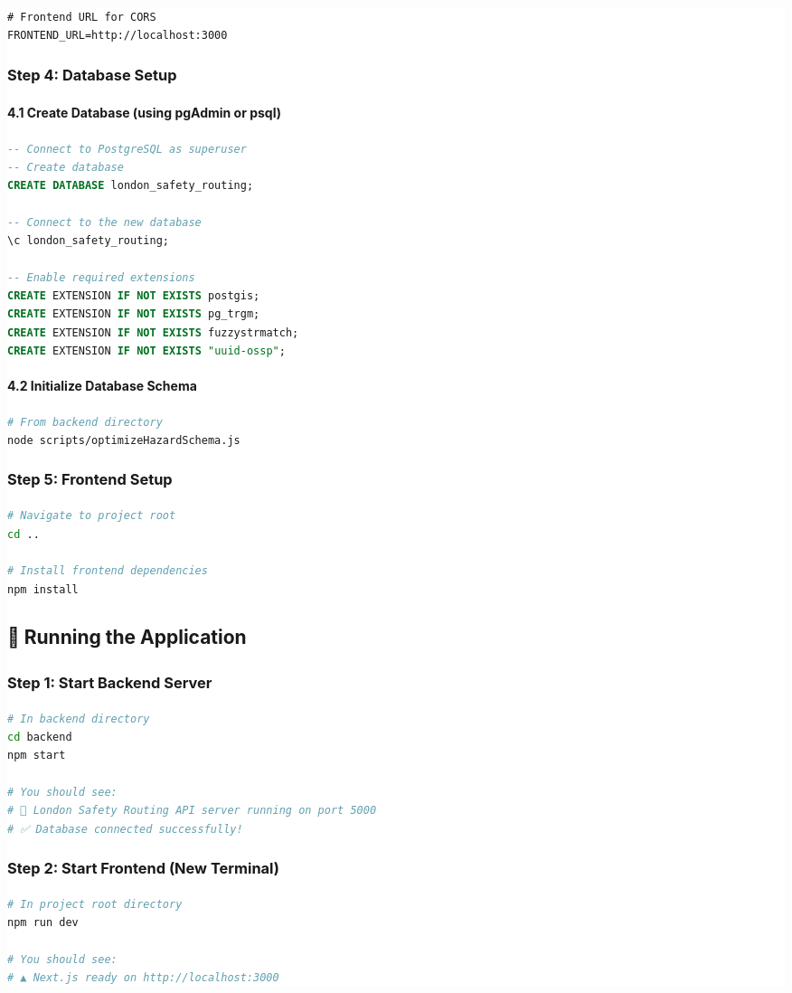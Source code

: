 ```properties
# Frontend URL for CORS
FRONTEND_URL=http://localhost:3000
```

### Step 4: Database Setup

#### 4.1 Create Database (using pgAdmin or psql)
```sql
-- Connect to PostgreSQL as superuser
-- Create database
CREATE DATABASE london_safety_routing;

-- Connect to the new database
\c london_safety_routing;

-- Enable required extensions
CREATE EXTENSION IF NOT EXISTS postgis;
CREATE EXTENSION IF NOT EXISTS pg_trgm;
CREATE EXTENSION IF NOT EXISTS fuzzystrmatch;
CREATE EXTENSION IF NOT EXISTS "uuid-ossp";
```

#### 4.2 Initialize Database Schema
```bash
# From backend directory
node scripts/optimizeHazardSchema.js
```

### Step 5: Frontend Setup
```bash
# Navigate to project root
cd ..

# Install frontend dependencies
npm install
```

## 🚀 Running the Application

### Step 1: Start Backend Server
```bash
# In backend directory
cd backend
npm start

# You should see:
# 🚀 London Safety Routing API server running on port 5000
# ✅ Database connected successfully!
```

### Step 2: Start Frontend (New Terminal)
```bash
# In project root directory
npm run dev

# You should see:
# ▲ Next.js ready on http://localhost:3000
```
